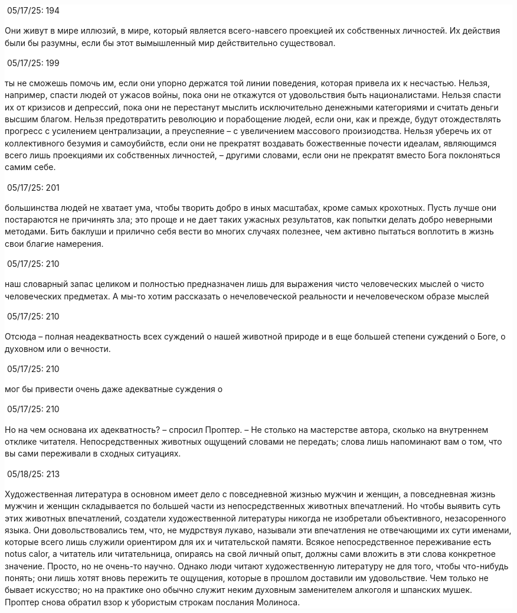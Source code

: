  05/17/25: 194

Они живут в мире иллюзий, в мире, который является всего-навсего проекцией их собственных личностей. Их действия были бы разумны, если бы этот вымышленный мир действительно существовал.

 05/17/25: 199

ты не сможешь помочь им, если они упорно держатся той линии поведения, которая привела их к несчастью. Нельзя, например, спасти людей от ужасов войны, пока они не откажутся от удовольствия быть националистами. Нельзя спасти их от кризисов и депрессий, пока они не перестанут мыслить исключительно денежными категориями и считать деньги высшим благом. Нельзя предотвратить революцию и порабощение людей, если они, как и прежде, будут отождествлять прогресс с усилением централизации, а преуспеяние – с увеличением массового произиодства. Нельзя уберечь их от коллективного безумия и самоубийств, если они не прекратят воздавать божественные почести идеалам, являющимся всего лишь проекциями их собственных личностей, – другими словами, если они не прекратят вместо Бога поклоняться самим себе.

 05/17/25: 201

большинства людей не хватает ума, чтобы творить добро в иных масштабах, кроме самых крохотных. Пусть лучше они постараются не причинять зла; это проще и не дает таких ужасных результатов, как попытки делать добро неверными методами. Бить баклуши и прилично себя вести во многих случаях полезнее, чем активно пытаться воплотить в жизнь свои благие намерения.

 05/17/25: 210

наш словарный запас целиком и полностью предназначен лишь для выражения чисто человеческих мыслей о чисто человеческих предметах. А мы-то хотим рассказать о нечеловеческой реальности и нечеловеческом образе мыслей

 05/17/25: 210

Отсюда – полная неадекватность всех суждений о нашей животной природе и в еще большей степени суждений о Боге, о духовном или о вечности.

 05/17/25: 210

мог бы привести очень даже адекватные суждения о

 05/17/25: 210

Но на чем основана их адекватность? – спросил Проптер. – Не столько на мастерстве автора, сколько на внутреннем отклике читателя. Непосредственных животных ощущений словами не передать; слова лишь напоминают вам о том, что вы сами переживали в сходных ситуациях.

 05/18/25: 213

Художественная литература в основном имеет дело с повседневной жизнью мужчин и женщин, а повседневная жизнь мужчин и женщин складывается по большей части из непосредственных животных впечатлений. Но чтобы выявить суть этих животных впечатлений, создатели художественной литературы никогда не изобретали объективного, незасоренного языка. Они довольствовались тем, что, не мудрствуя лукаво, называли эти впечатления не отвечающими их сути именами, которые всего лишь служили ориентиром для их и читательской памяти. Всякое непосредственное переживание есть notus calor, а читатель или читательница, опираясь на свой личный опыт, должны сами вложить в эти слова конкретное значение. Просто, но не очень-то научно. Однако люди читают художественную литературу не для того, чтобы что-нибудь понять; они лишь хотят вновь пережить те ощущения, которые в прошлом доставили им удовольствие. Чем только не бывает искусство; но на практике оно обычно служит неким духовным заменителем алкоголя и шпанских мушек.  
Проптер снова обратил взор к убористым строкам послания Молиноса.  